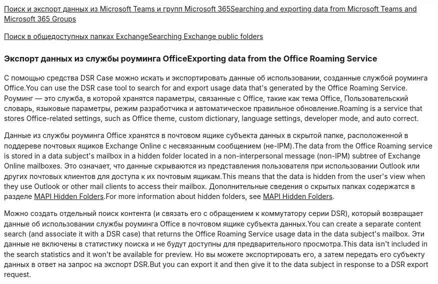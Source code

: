 [<span data-ttu-id="86598-327">Поиск и экспорт данных из Microsoft Teams и групп Microsoft 365</span><span class="sxs-lookup"><span data-stu-id="86598-327">Searching and exporting data from Microsoft Teams and Microsoft 365 Groups</span></span>](#searching-and-exporting-data-from-microsoft-teams-and-microsoft-365-groups)

[<span data-ttu-id="86598-328">Поиск в общедоступных папках Exchange</span><span class="sxs-lookup"><span data-stu-id="86598-328">Searching Exchange public folders</span></span>](#searching-exchange-public-folders)
  
### <a name="exporting-data-from-the-office-roaming-service"></a><span data-ttu-id="86598-329">Экспорт данных из службы роуминга Office</span><span class="sxs-lookup"><span data-stu-id="86598-329">Exporting data from the Office Roaming Service</span></span>

<span data-ttu-id="86598-330">С помощью средства DSR Case можно искать и экспортировать данные об использовании, созданные службой роуминга Office.</span><span class="sxs-lookup"><span data-stu-id="86598-330">You can use the DSR case tool to search for and export usage data that's generated by the Office Roaming Service.</span></span> <span data-ttu-id="86598-331">Роуминг — это служба, в которой хранятся параметры, связанные с Office, такие как тема Office, Пользовательский словарь, языковые параметры, режим разработчика и автоматическое правильное обновление.</span><span class="sxs-lookup"><span data-stu-id="86598-331">Roaming is a service that stores Office-related settings, such as Office theme, custom dictionary, language settings, developer mode, and auto correct.</span></span> 
    
<span data-ttu-id="86598-332">Данные из службы роуминга Office хранятся в почтовом ящике субъекта данных в скрытой папке, расположенной в поддереве почтовых ящиков Exchange Online с несвязанным сообщением (не-IPM).</span><span class="sxs-lookup"><span data-stu-id="86598-332">The data from the Office Roaming service is stored in a data subject's mailbox in a hidden folder located in a non-interpersonal message (non-IPM) subtree of Exchange Online mailboxes.</span></span> <span data-ttu-id="86598-333">Это означает, что данные скрываются из представления пользователя при использовании Outlook или других почтовых клиентов для доступа к их почтовым ящикам.</span><span class="sxs-lookup"><span data-stu-id="86598-333">This means that the data is hidden from the user's view when they use Outlook or other mail clients to access their mailbox.</span></span> <span data-ttu-id="86598-334">Дополнительные сведения о скрытых папках содержатся в разделе [MAPI Hidden Folders](https://go.microsoft.com/fwlink/?linkid=872758).</span><span class="sxs-lookup"><span data-stu-id="86598-334">For more information about hidden folders, see [MAPI Hidden Folders](https://go.microsoft.com/fwlink/?linkid=872758).</span></span>
  
<span data-ttu-id="86598-335">Можно создать отдельный поиск контента (и связать его с обращением к коммутатору серии DSR), который возвращает данные об использовании службы роуминга Office в почтовом ящике субъекта данных.</span><span class="sxs-lookup"><span data-stu-id="86598-335">You can create a separate content search (and associate it with a DSR case) that returns the Office Roaming Service usage data in the data subject's mailbox.</span></span> <span data-ttu-id="86598-336">Эти данные не включены в статистику поиска и не будут доступны для предварительного просмотра.</span><span class="sxs-lookup"><span data-stu-id="86598-336">This data isn't included in the search statistics and it won't be available for preview.</span></span> <span data-ttu-id="86598-337">Но вы можете экспортировать его, а затем передать его субъекту данных в ответ на запрос на экспорт DSR.</span><span class="sxs-lookup"><span data-stu-id="86598-337">But you can export it and then give it to the data subject in response to a DSR export request.</span></span>
  